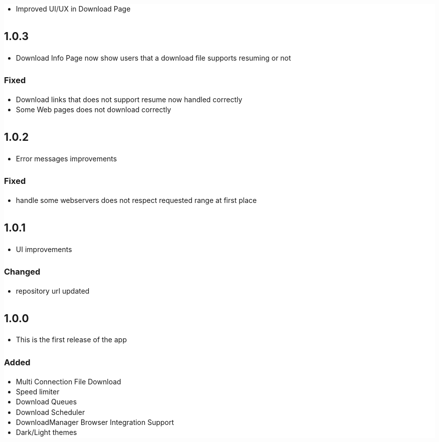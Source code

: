 - Improved UI/UX in Download Page

## 1.0.3

- Download Info Page now show users that a download file supports resuming or not

### Fixed

- Download links that does not support resume now handled correctly
- Some Web pages does not download correctly

## 1.0.2

- Error messages improvements

### Fixed

- handle some webservers does not respect requested range at first place

## 1.0.1

- UI improvements

### Changed

- repository url updated

## 1.0.0

- This is the first release of the app

### Added

- Multi Connection File Download
- Speed limiter
- Download Queues
- Download Scheduler
- DownloadManager Browser Integration Support
- Dark/Light themes
